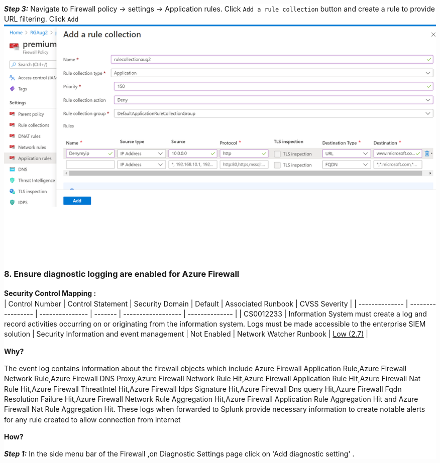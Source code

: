 **_Step 3:_** Navigate to Firewall policy -> settings -> Application rules. Click `Add a rule collection` button and create a rule to provide URL filtering. Click `Add` <br>
![image info](../docs/images/DeveloperGuidelines/AzureFirewall/8b.png) <br>
<br><br>

<br><br>

### 8. Ensure diagnostic logging are enabled for Azure Firewall

**Security Control Mapping :** <br>
| Control Number | Control Statement | Security Domain | Default | Associated Runbook | CVSS Severity  |
| -------------- | ----------------- | --------------- | ------- | ------------------ | -------------- |
| CS0012233 | Information System must create a log and record activities occurring on or originating from the information system. Logs must be made accessible to the enterprise SIEM solution  | Security Information and event management  | Not Enabled | Network Watcher Runbook | [Low (2.7)](https://www.first.org/cvss/calculator/3.1#CVSS:3.1/AV:P/AC:H/PR:H/UI:N/S:U/C:L/I:N/A:L) |

**Why?** <br>
  
The event log contains information about the firewall objects which include  Azure Firewall Application Rule,Azure Firewall Network Rule,Azure Firewall DNS Proxy,Azure Firewall Network Rule Hit,Azure Firewall Application Rule Hit,Azure Firewall Nat Rule Hit,Azure Firewall ThreatIntel Hit,Azure Firewall Idps Signature Hit,Azure Firewall Dns query Hit,Azure Firewall Fqdn Resolution Failure Hit,Azure Firewall Network Rule Aggregation Hit,Azure Firewall Application Rule Aggregation Hit and Azure Firewall Nat Rule Aggregation Hit. These logs when forwarded to Splunk provide necessary information to create notable alerts for any rule created to allow connection from internet

**How?** <br>

**_Step 1:_**  In the side menu bar of the Firewall ,on Diagnostic Settings page click on 'Add diagnostic setting' .<br>